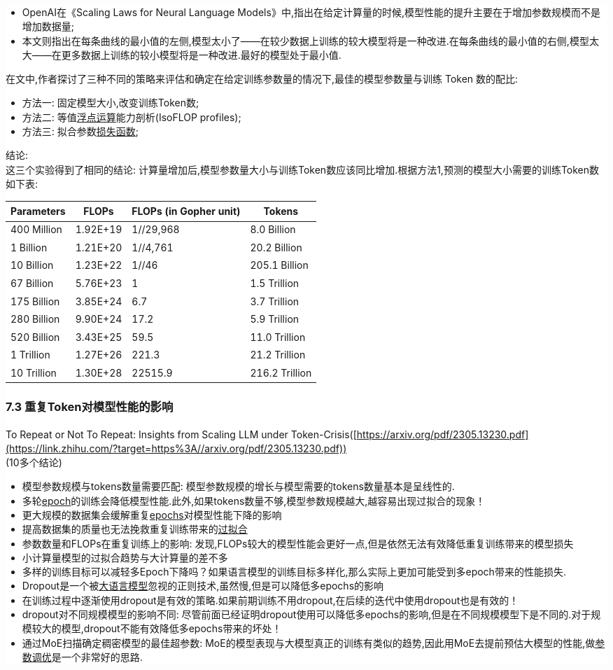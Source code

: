 *   OpenAI在《Scaling Laws for Neural Language Models》中,指出在给定计算量的时候,模型性能的提升主要在于增加参数规模而不是增加数据量;
*   本文则指出在每条曲线的最小值的左侧,模型太小了——在较少数据上训练的较大模型将是一种改进.在每条曲线的最小值的右侧,模型太大——在更多数据上训练的较小模型将是一种改进.最好的模型处于最小值.

在文中,作者探讨了三种不同的策略来评估和确定在给定训练参数量的情况下,最佳的模型参数量与训练 Token 数的配比:

*   方法一: 固定模型大小,改变训练Token数;
*   方法二: 等值[浮点运算](https://zhida.zhihu.com/search?content_id=250291658&content_type=Article&match_order=1&q=%E6%B5%AE%E7%82%B9%E8%BF%90%E7%AE%97&zhida_source=entity)能力剖析(IsoFLOP profiles);
*   方法三: 拟合参数[损失函数](https://zhida.zhihu.com/search?content_id=250291658&content_type=Article&match_order=1&q=%E6%8D%9F%E5%A4%B1%E5%87%BD%E6%95%B0&zhida_source=entity);

结论:  
这三个实验得到了相同的结论: 计算量增加后,模型参数量大小与训练Token数应该同比增加.根据方法1,预测的模型大小需要的训练Token数如下表:

| Parameters | FLOPs | FLOPs (in Gopher unit) | Tokens |
| --- | --- | --- | --- |
| 400 Million | 1.92E+19 | 1//29,968 | 8.0 Billion |
| 1 Billion | 1.21E+20 | 1//4,761 | 20.2 Billion |
| 10 Billion | 1.23E+22 | 1//46 | 205.1 Billion |
| 67 Billion | 5.76E+23 | 1   | 1.5 Trillion |
| 175 Billion | 3.85E+24 | 6.7 | 3.7 Trillion |
| 280 Billion | 9.90E+24 | 17.2 | 5.9 Trillion |
| 520 Billion | 3.43E+25 | 59.5 | 11.0 Trillion |
| 1 Trillion | 1.27E+26 | 221.3 | 21.2 Trillion |
| 10 Trillion | 1.30E+28 | 22515.9 | 216.2 Trillion |

### 7.3 重复Token对模型性能的影响

To Repeat or Not To Repeat: Insights from Scaling LLM under Token-Crisis([https://arxiv.org/pdf/2305.13230.pdf](https://link.zhihu.com/?target=https%3A//arxiv.org/pdf/2305.13230.pdf))  
(10多个结论)

*   模型参数规模与tokens数量需要匹配: 模型参数规模的增长与模型需要的tokens数量基本是呈线性的.
*   多轮[epoch](https://zhida.zhihu.com/search?content_id=250291658&content_type=Article&match_order=1&q=epoch&zhida_source=entity)的训练会降低模型性能.此外,如果tokens数量不够,模型参数规模越大,越容易出现过拟合的现象！
*   更大规模的数据集会缓解重复[epochs](https://zhida.zhihu.com/search?content_id=250291658&content_type=Article&match_order=1&q=epochs&zhida_source=entity)对模型性能下降的影响
*   提高数据集的质量也无法挽救重复训练带来的[过拟合](https://zhida.zhihu.com/search?content_id=250291658&content_type=Article&match_order=3&q=%E8%BF%87%E6%8B%9F%E5%90%88&zhida_source=entity)
*   参数数量和FLOPs在重复训练上的影响: 发现,FLOPs较大的模型性能会更好一点,但是依然无法有效降低重复训练带来的模型损失
*   小计算量模型的过拟合趋势与大计算量的差不多
*   多样的训练目标可以减轻多Epoch下降吗？如果语言模型的训练目标多样化,那么实际上更加可能受到多epoch带来的性能损失.
*   Dropout是一个被[大语言模型](https://zhida.zhihu.com/search?content_id=250291658&content_type=Article&match_order=1&q=%E5%A4%A7%E8%AF%AD%E8%A8%80%E6%A8%A1%E5%9E%8B&zhida_source=entity)忽视的正则技术,虽然慢,但是可以降低多epochs的影响
*   在训练过程中逐渐使用dropout是有效的策略.如果前期训练不用dropout,在后续的迭代中使用dropout也是有效的！
*   dropout对不同规模模型的影响不同: 尽管前面已经证明dropout使用可以降低多epochs的影响,但是在不同规模模型下是不同的.对于规模较大的模型,dropout不能有效降低多epochs带来的坏处！
*   通过MoE扫描确定稠密模型的最佳超参数: MoE的模型表现与大模型真正的训练有类似的趋势,因此用MoE去提前预估大模型的性能,做[参数调优](https://zhida.zhihu.com/search?content_id=250291658&content_type=Article&match_order=1&q=%E5%8F%82%E6%95%B0%E8%B0%83%E4%BC%98&zhida_source=entity)是一个非常好的思路.

